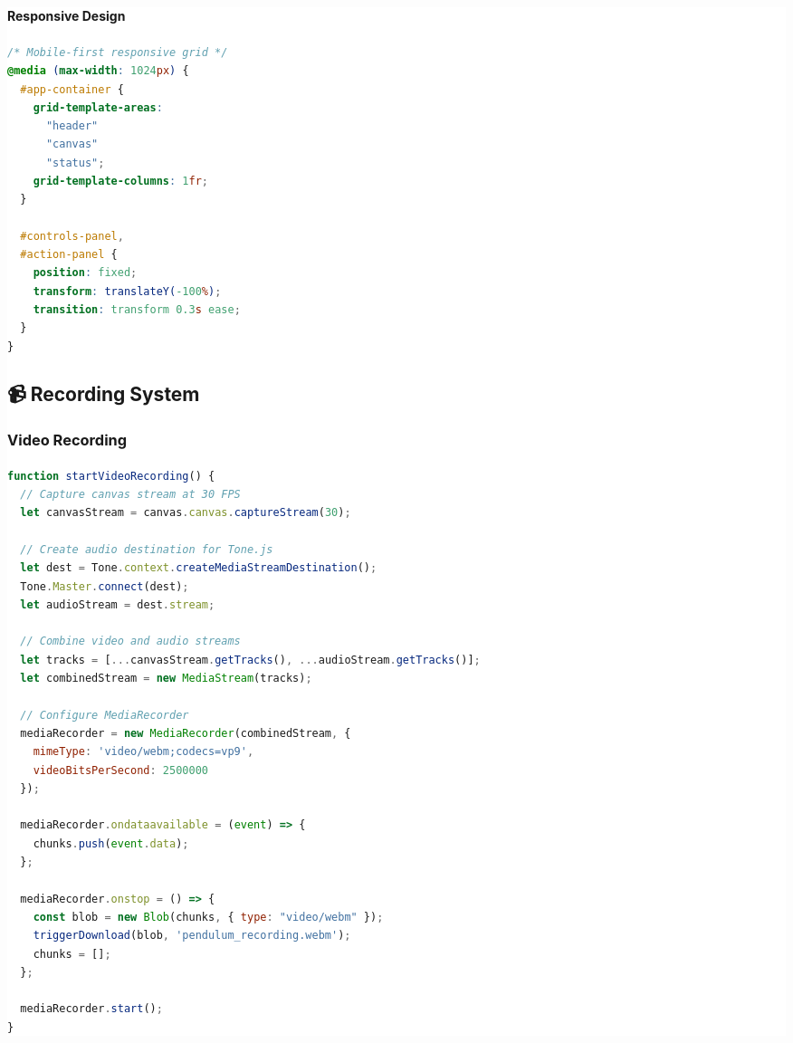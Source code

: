 #### Responsive Design
```css
/* Mobile-first responsive grid */
@media (max-width: 1024px) {
  #app-container {
    grid-template-areas: 
      "header"
      "canvas"
      "status";
    grid-template-columns: 1fr;
  }
  
  #controls-panel,
  #action-panel {
    position: fixed;
    transform: translateY(-100%);
    transition: transform 0.3s ease;
  }
}
```

## 📹 Recording System

### Video Recording
```javascript
function startVideoRecording() {
  // Capture canvas stream at 30 FPS
  let canvasStream = canvas.canvas.captureStream(30);
  
  // Create audio destination for Tone.js
  let dest = Tone.context.createMediaStreamDestination();
  Tone.Master.connect(dest);
  let audioStream = dest.stream;
  
  // Combine video and audio streams
  let tracks = [...canvasStream.getTracks(), ...audioStream.getTracks()];
  let combinedStream = new MediaStream(tracks);
  
  // Configure MediaRecorder
  mediaRecorder = new MediaRecorder(combinedStream, {
    mimeType: 'video/webm;codecs=vp9',
    videoBitsPerSecond: 2500000
  });
  
  mediaRecorder.ondataavailable = (event) => {
    chunks.push(event.data);
  };
  
  mediaRecorder.onstop = () => {
    const blob = new Blob(chunks, { type: "video/webm" });
    triggerDownload(blob, 'pendulum_recording.webm');
    chunks = [];
  };
  
  mediaRecorder.start();
}
```
